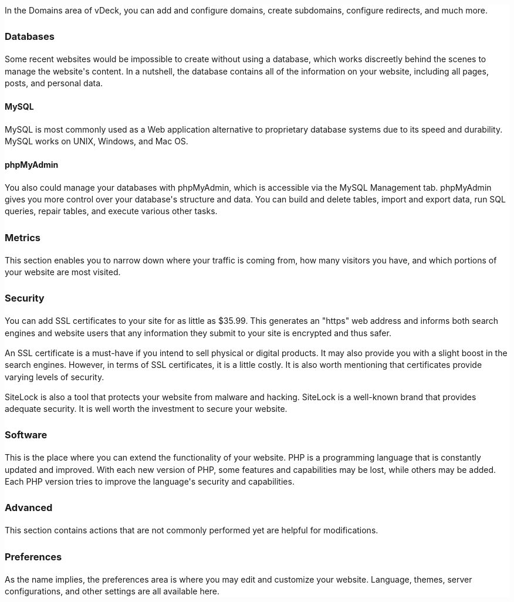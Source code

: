 In the Domains area of vDeck, you can add and configure domains, create subdomains, configure redirects, and much more.

### Databases

Some recent websites would be impossible to create without using a database, which works discreetly behind the scenes to manage the website's content. In a nutshell, the database contains all of the information on your website, including all pages, posts, and personal data.

#### MySQL

MySQL is most commonly used as a Web application alternative to proprietary database systems due to its speed and durability. MySQL works on UNIX, Windows, and Mac OS.

#### phpMyAdmin

You also could manage your databases with phpMyAdmin, which is accessible via the MySQL Management tab. phpMyAdmin gives you more control over your database's structure and data. You can build and delete tables, import and export data, run SQL queries, repair tables, and execute various other tasks.

### Metrics

This section enables you to narrow down where your traffic is coming from, how many visitors you have, and which portions of your website are most visited.

### Security

You can add SSL certificates to your site for as little as $35.99. This generates an "https" web address and informs both search engines and website users that any information they submit to your site is encrypted and thus safer.

An SSL certificate is a must-have if you intend to sell physical or digital products. It may also provide you with a slight boost in the search engines. However, in terms of SSL certificates, it is a little costly. It is also worth mentioning that certificates provide varying levels of security.

SiteLock is also a tool that protects your website from malware and hacking. SiteLock is a well-known brand that provides adequate security. It is well worth the investment to secure your website.

### Software

This is the place where you can extend the functionality of your website. PHP is a programming language that is constantly updated and improved. With each new version of PHP, some features and capabilities may be lost, while others may be added. Each PHP version tries to improve the language's security and capabilities.

### Advanced

This section contains actions that are not commonly performed yet are helpful for modifications.

### Preferences

As the name implies, the preferences area is where you may edit and customize your website. Language, themes, server configurations, and other settings are all available here.
